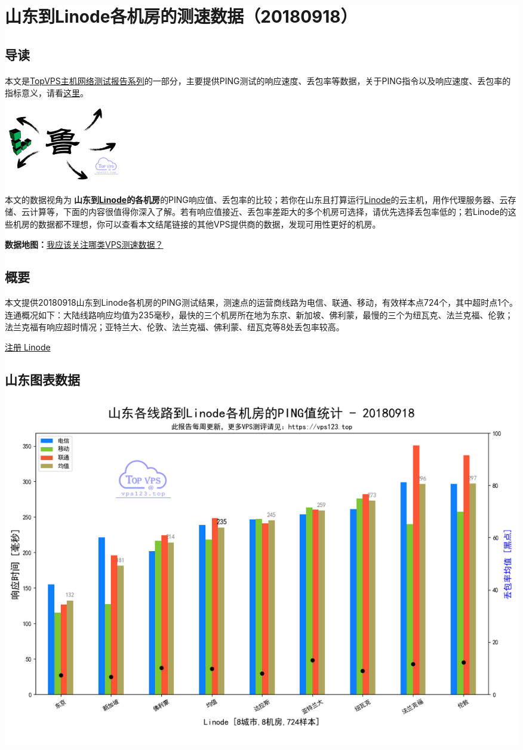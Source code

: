 #  山东到Linode各机房的测速数据（20180918） 

## 导读

本文是[TopVPS主机网络测试报告系列](https://vps123.top/pingtest)的一部分，主要提供PING测试的响应速度、丢包率等数据，关于PING指令以及响应速度、丢包率的指标意义，请看[这里](https://vps123.top/what-is-ping.html)。

![山东到Linode各机房的测速数据（20180918）](/images/thumbnails/Shandong_to_linode.png)

本文的数据视角为 **山东到[Linode](https://vps123.top/go/linode)的各机房**的PING响应值、丢包率的比较；若你在山东且打算运行[Linode](https://vps123.top/go/linode)的云主机，用作代理服务器、云存储、云计算等，下面的内容很值得你深入了解。若有响应值接近、丢包率差距大的多个机房可选择，请优先选择丢包率低的；若Linode的这些机房的数据都不理想，你可以查看本文结尾链接的其他VPS提供商的数据，发现可用性更好的机房。

**数据地图：**[我应该关注哪类VPS测速数据？](https://vps123.top/find-pingtest-data-you-need.html)

## 概要

本文提供20180918山东到Linode各机房的PING测试结果，测速点的运营商线路为电信、联通、移动，有效样本点724个，其中超时点1个。连通概况如下：大陆线路响应均值为235毫秒，最快的三个机房所在地为东京、新加坡、佛利蒙，最慢的三个为纽瓦克、法兰克福、伦敦；法兰克福有响应超时情况；亚特兰大、伦敦、法兰克福、佛利蒙、纽瓦克等8处丢包率较高。

[注册 Linode](https://vps123.top/go/linode/_btn1)

## 山东图表数据

![大陆省份山东到VPS提供商Linode各机房的ping测试数据统计图，包含响应值的柱状图以及丢包率的散点图，数据日期为20180918](/images/pingtests/linode_20180918/plot_isp_shandong_linode_20180918.png)
